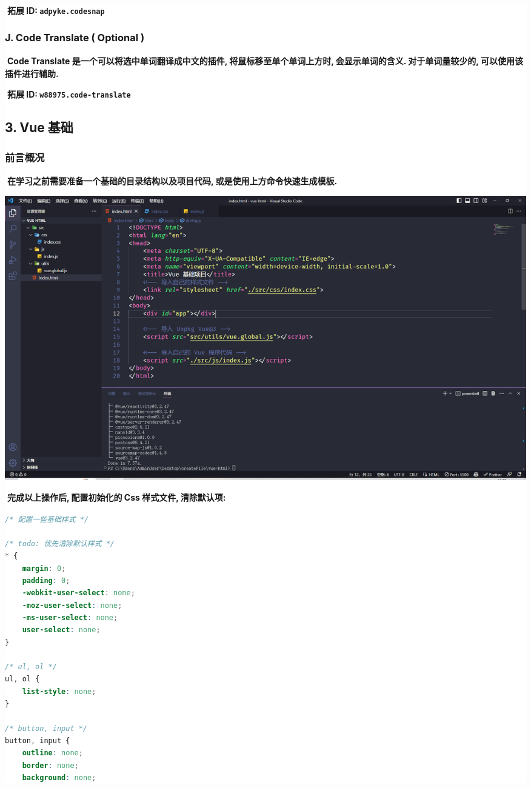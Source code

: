 ​    <b>拓展 ID: `adpyke.codesnap `</b> 

  ### J. Code Translate ( Optional )

​    <b>Code Translate 是一个可以将选中单词翻译成中文的插件, 将鼠标移至单个单词上方时, 会显示单词的含义. 对于单词量较少的, 可以使用该插件进行辅助.</b> 

​    <b>拓展 ID: `w88975.code-translate`</b> 

 ## 3. Vue 基础

### 前言概况

​    <b>在学习之前需要准备一个基础的目录结构以及项目代码, 或是使用上方命令快速生成模板.</b> 

<img src="./img/initVueInHTML.png" alt="初始化项目, 及项目结构" />

​    <b>完成以上操作后, 配置初始化的 Css 样式文件, 清除默认项:</b> 

```css
/* 配置一些基础样式 */

/* todo: 优先清除默认样式 */
* {
    margin: 0;
    padding: 0;
    -webkit-user-select: none;
    -moz-user-select: none;
    -ms-user-select: none;
    user-select: none;
}

/* ul, ol */
ul, ol {
    list-style: none;
}

/* button, input */
button, input {
    outline: none;
    border: none;
    background: none;
```